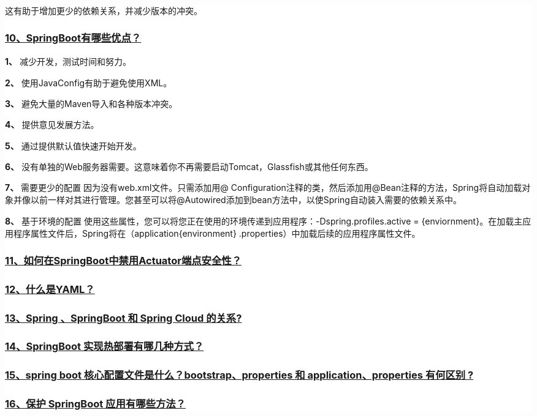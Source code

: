 这有助于增加更少的依赖关系，并减少版本的冲突。


### [10、SpringBoot有哪些优点？](https://gitee.com/souyunku/NewDevBooks/blob/master/docs/SpringBoot/SpringBoothhhh题带答案（2021年SpringBoothhhh题及答案大汇总）.md#10springboot有哪些优点)  


**1、** 减少开发，测试时间和努力。

**2、** 使用JavaConfig有助于避免使用XML。

**3、** 避免大量的Maven导入和各种版本冲突。

**4、** 提供意见发展方法。

**5、** 通过提供默认值快速开始开发。

**6、** 没有单独的Web服务器需要。这意味着你不再需要启动Tomcat，Glassfish或其他任何东西。

**7、** 需要更少的配置 因为没有web.xml文件。只需添加用@ Configuration注释的类，然后添加用@Bean注释的方法，Spring将自动加载对象并像以前一样对其进行管理。您甚至可以将@Autowired添加到bean方法中，以使Spring自动装入需要的依赖关系中。

**8、** 基于环境的配置 使用这些属性，您可以将您正在使用的环境传递到应用程序：-Dspring.profiles.active = {enviornment}。在加载主应用程序属性文件后，Spring将在（application{environment} .properties）中加载后续的应用程序属性文件。


### [11、如何在SpringBoot中禁用Actuator端点安全性？](https://gitee.com/souyunku/NewDevBooks/blob/master/docs/SpringBoot/SpringBoothhhh题带答案（2021年SpringBoothhhh题及答案大汇总）.md#11如何在springboot中禁用actuator端点安全性)  

### [12、什么是YAML？](https://gitee.com/souyunku/NewDevBooks/blob/master/docs/SpringBoot/SpringBoothhhh题带答案（2021年SpringBoothhhh题及答案大汇总）.md#12什么是yaml)  

### [13、Spring 、SpringBoot 和 Spring Cloud 的关系?](https://gitee.com/souyunku/NewDevBooks/blob/master/docs/SpringBoot/SpringBoothhhh题带答案（2021年SpringBoothhhh题及答案大汇总）.md#13spring-springboot-和-spring-cloud-的关系)  

### [14、SpringBoot 实现热部署有哪几种方式？](https://gitee.com/souyunku/NewDevBooks/blob/master/docs/SpringBoot/SpringBoothhhh题带答案（2021年SpringBoothhhh题及答案大汇总）.md#14springboot-实现热部署有哪几种方式)  

### [15、spring boot 核心配置文件是什么？bootstrap、properties 和 application、properties 有何区别 ?](https://gitee.com/souyunku/NewDevBooks/blob/master/docs/SpringBoot/SpringBoothhhh题带答案（2021年SpringBoothhhh题及答案大汇总）.md#15spring-boot-核心配置文件是什么bootstrapproperties-和-applicationproperties-有何区别-)  

### [16、保护 SpringBoot 应用有哪些方法？](https://gitee.com/souyunku/NewDevBooks/blob/master/docs/SpringBoot/SpringBoothhhh题带答案（2021年SpringBoothhhh题及答案大汇总）.md#16保护-springboot-应用有哪些方法)  
